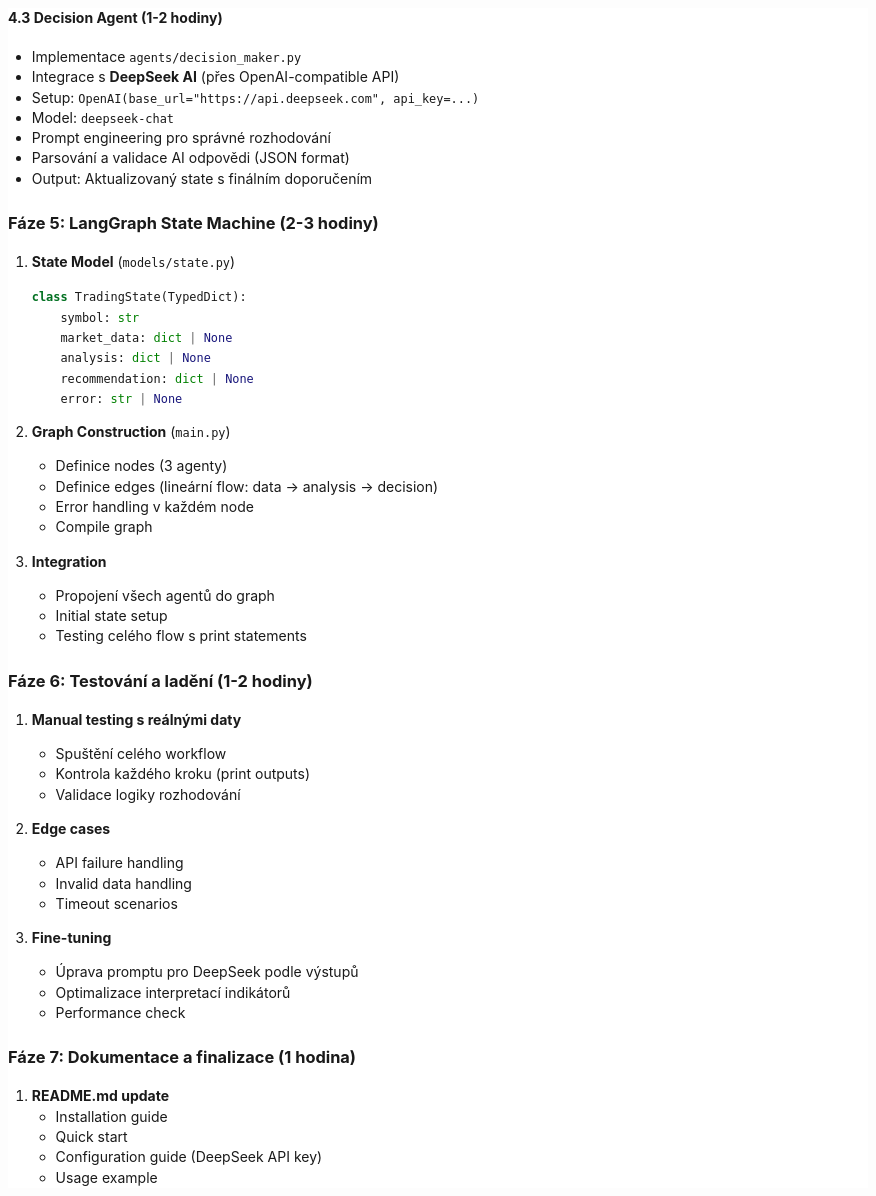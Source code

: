 #### 4.3 Decision Agent (1-2 hodiny)
- Implementace `agents/decision_maker.py`
- Integrace s **DeepSeek AI** (přes OpenAI-compatible API)
- Setup: `OpenAI(base_url="https://api.deepseek.com", api_key=...)`
- Model: `deepseek-chat`
- Prompt engineering pro správné rozhodování
- Parsování a validace AI odpovědi (JSON format)
- Output: Aktualizovaný state s finálním doporučením

### Fáze 5: LangGraph State Machine (2-3 hodiny)

1. **State Model** (`models/state.py`)
   ```python
   class TradingState(TypedDict):
       symbol: str
       market_data: dict | None
       analysis: dict | None
       recommendation: dict | None
       error: str | None
   ```

2. **Graph Construction** (`main.py`)
   - Definice nodes (3 agenty)
   - Definice edges (lineární flow: data -> analysis -> decision)
   - Error handling v každém node
   - Compile graph

3. **Integration**
   - Propojení všech agentů do graph
   - Initial state setup
   - Testing celého flow s print statements

### Fáze 6: Testování a ladění (1-2 hodiny)

1. **Manual testing s reálnými daty**
   - Spuštění celého workflow
   - Kontrola každého kroku (print outputs)
   - Validace logiky rozhodování

2. **Edge cases**
   - API failure handling
   - Invalid data handling
   - Timeout scenarios

3. **Fine-tuning**
   - Úprava promptu pro DeepSeek podle výstupů
   - Optimalizace interpretací indikátorů
   - Performance check

### Fáze 7: Dokumentace a finalizace (1 hodina)

1. **README.md update**
   - Installation guide
   - Quick start
   - Configuration guide (DeepSeek API key)
   - Usage example
